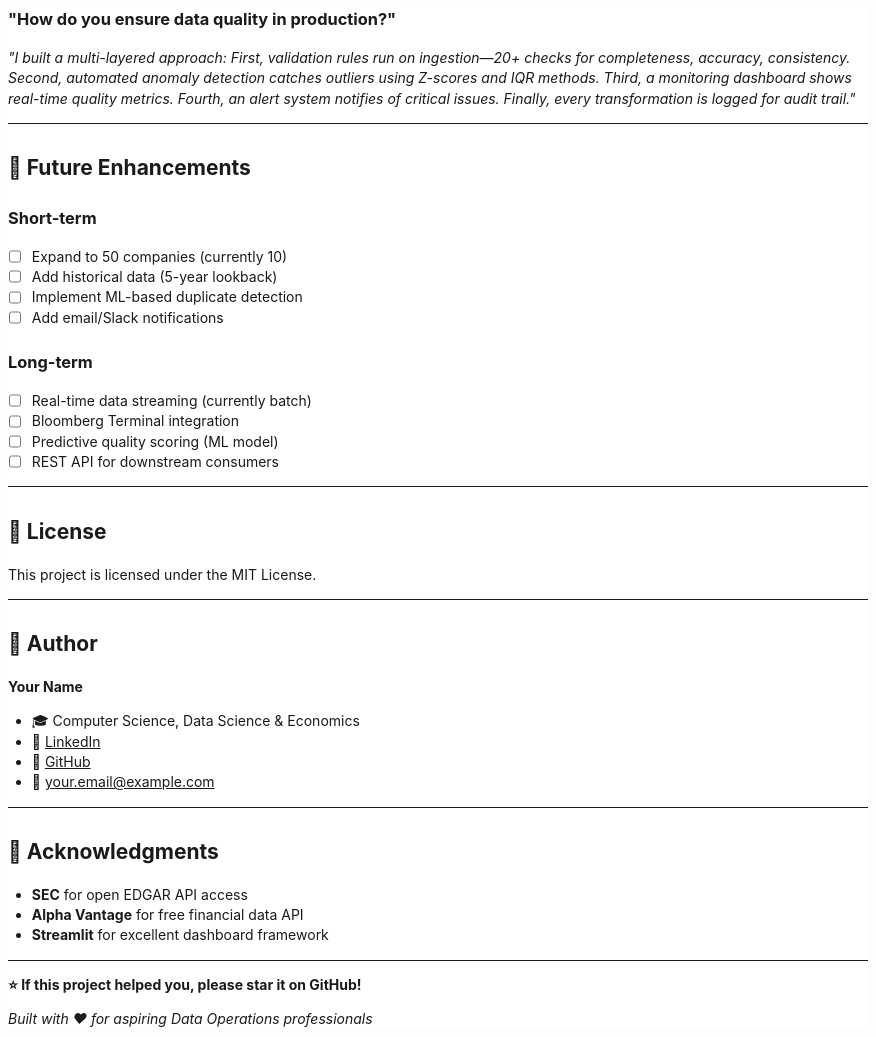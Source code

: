 ### "How do you ensure data quality in production?"

*"I built a multi-layered approach: First, validation rules run on ingestion—20+ checks for completeness, accuracy, consistency. Second, automated anomaly detection catches outliers using Z-scores and IQR methods. Third, a monitoring dashboard shows real-time quality metrics. Fourth, an alert system notifies of critical issues. Finally, every transformation is logged for audit trail."*

---

## 🔮 Future Enhancements

### Short-term
- [ ] Expand to 50 companies (currently 10)
- [ ] Add historical data (5-year lookback)
- [ ] Implement ML-based duplicate detection
- [ ] Add email/Slack notifications

### Long-term
- [ ] Real-time data streaming (currently batch)
- [ ] Bloomberg Terminal integration
- [ ] Predictive quality scoring (ML model)
- [ ] REST API for downstream consumers

---

## 📄 License

This project is licensed under the MIT License.

---

## 👤 Author

**Your Name**
- 🎓 Computer Science, Data Science & Economics
- 💼 [LinkedIn](https://linkedin.com/in/yourprofile)
- 🐙 [GitHub](https://github.com/yourusername)
- 📧 your.email@example.com

---

## 🙏 Acknowledgments

- **SEC** for open EDGAR API access
- **Alpha Vantage** for free financial data API
- **Streamlit** for excellent dashboard framework

---

**⭐ If this project helped you, please star it on GitHub!**

*Built with ❤️ for aspiring Data Operations professionals*
